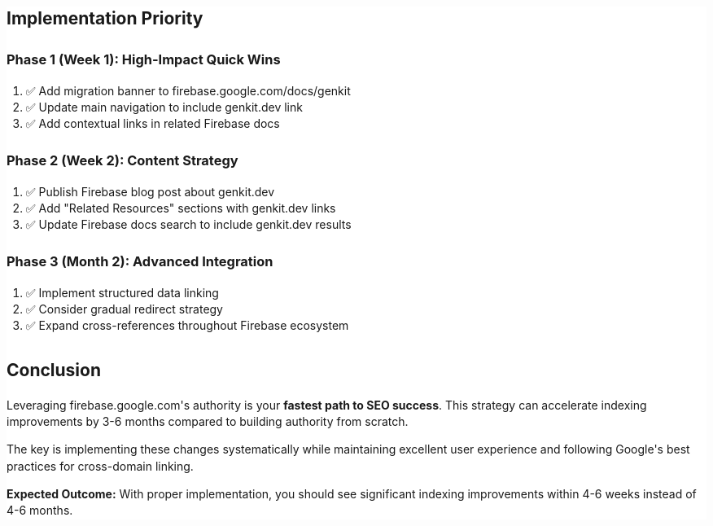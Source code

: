 ## Implementation Priority

### Phase 1 (Week 1): High-Impact Quick Wins
1. ✅ Add migration banner to firebase.google.com/docs/genkit
2. ✅ Update main navigation to include genkit.dev link
3. ✅ Add contextual links in related Firebase docs

### Phase 2 (Week 2): Content Strategy
1. ✅ Publish Firebase blog post about genkit.dev
2. ✅ Add "Related Resources" sections with genkit.dev links
3. ✅ Update Firebase docs search to include genkit.dev results

### Phase 3 (Month 2): Advanced Integration
1. ✅ Implement structured data linking
2. ✅ Consider gradual redirect strategy
3. ✅ Expand cross-references throughout Firebase ecosystem

## Conclusion

Leveraging firebase.google.com's authority is your **fastest path to SEO success**. This strategy can accelerate indexing improvements by 3-6 months compared to building authority from scratch.

The key is implementing these changes systematically while maintaining excellent user experience and following Google's best practices for cross-domain linking.

**Expected Outcome:** With proper implementation, you should see significant indexing improvements within 4-6 weeks instead of 4-6 months.